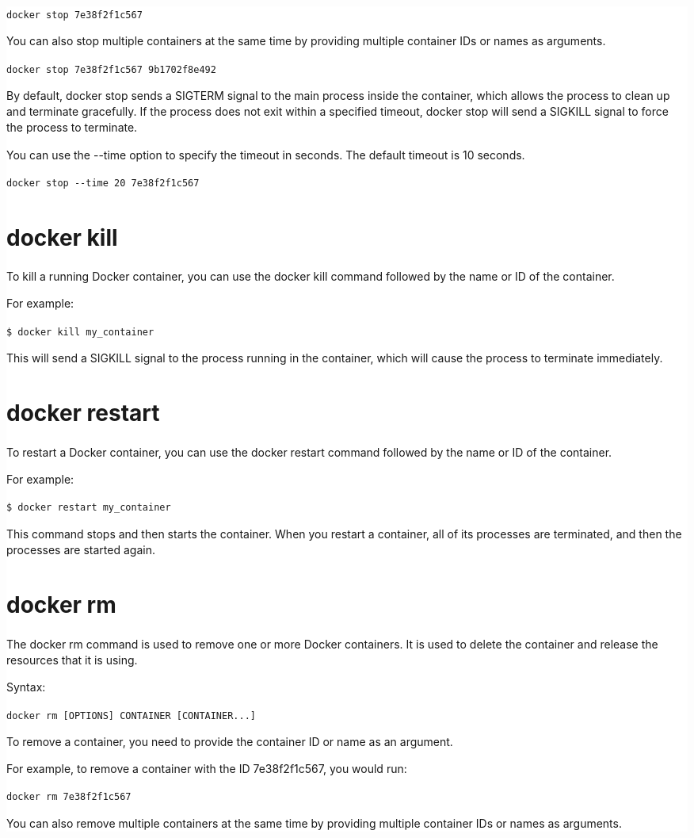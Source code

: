     docker stop 7e38f2f1c567

You can also stop multiple containers at the same time by providing multiple container IDs or names as arguments.

    docker stop 7e38f2f1c567 9b1702f8e492

By default, docker stop sends a SIGTERM signal to the main process inside the container, which allows the process to clean up and terminate gracefully.
If the process does not exit within a specified timeout, docker stop will send a SIGKILL signal to force the process to terminate.

You can use the --time option to specify the timeout in seconds.
The default timeout is 10 seconds.

    docker stop --time 20 7e38f2f1c567

# docker kill

To kill a running Docker container, you can use the docker kill command followed by the name or ID of the container.

For example:

    $ docker kill my_container

This will send a SIGKILL signal to the process running in the container, which will cause the process to terminate immediately.

# docker restart

To restart a Docker container, you can use the docker restart command followed by the name or ID of the container.

For example:

    $ docker restart my_container

This command stops and then starts the container. When you restart a container, all of its processes are terminated, and then the processes are started again.

# docker rm

The docker rm command is used to remove one or more Docker containers.
It is used to delete the container and release the resources that it is using.

Syntax:

    docker rm [OPTIONS] CONTAINER [CONTAINER...]

To remove a container, you need to provide the container ID or name as an argument.

For example, to remove a container with the ID 7e38f2f1c567, you would run:

    docker rm 7e38f2f1c567

You can also remove multiple containers at the same time by providing multiple container IDs or names as arguments.
